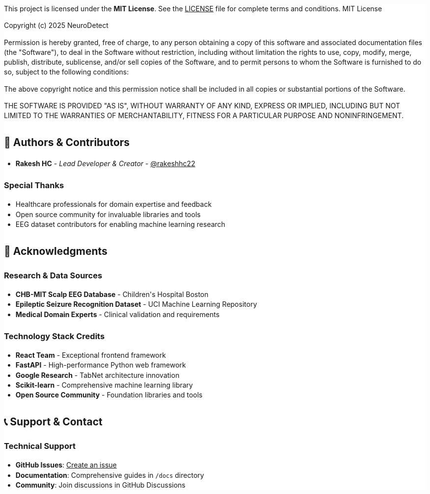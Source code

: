 This project is licensed under the **MIT License**. See the [LICENSE](LICENSE) file for complete terms and conditions.
MIT License

Copyright (c) 2025 NeuroDetect

Permission is hereby granted, free of charge, to any person obtaining a copy
of this software and associated documentation files (the "Software"), to deal
in the Software without restriction, including without limitation the rights
to use, copy, modify, merge, publish, distribute, sublicense, and/or sell
copies of the Software, and to permit persons to whom the Software is
furnished to do so, subject to the following conditions:

The above copyright notice and this permission notice shall be included in all
copies or substantial portions of the Software.

THE SOFTWARE IS PROVIDED "AS IS", WITHOUT WARRANTY OF ANY KIND, EXPRESS OR
IMPLIED, INCLUDING BUT NOT LIMITED TO THE WARRANTIES OF MERCHANTABILITY,
FITNESS FOR A PARTICULAR PURPOSE AND NONINFRINGEMENT.


## 👥 Authors & Contributors

- **Rakesh HC** - *Lead Developer & Creator* - [@rakeshhc22](https://github.com/rakeshhc22)

### Special Thanks
- Healthcare professionals for domain expertise and feedback
- Open source community for invaluable libraries and tools
- EEG dataset contributors for enabling machine learning research

## 🙏 Acknowledgments

### Research & Data Sources
- **CHB-MIT Scalp EEG Database** - Children's Hospital Boston
- **Epileptic Seizure Recognition Dataset** - UCI Machine Learning Repository
- **Medical Domain Experts** - Clinical validation and requirements

### Technology Stack Credits
- **React Team** - Exceptional frontend framework
- **FastAPI** - High-performance Python web framework
- **Google Research** - TabNet architecture innovation
- **Scikit-learn** - Comprehensive machine learning library
- **Open Source Community** - Foundation libraries and tools

## 📞 Support & Contact

### Technical Support
- **GitHub Issues**: [Create an issue](https://github.com/rakeshhc22/NeuroDetect/issues)
- **Documentation**: Comprehensive guides in `/docs` directory
- **Community**: Join discussions in GitHub Discussions
